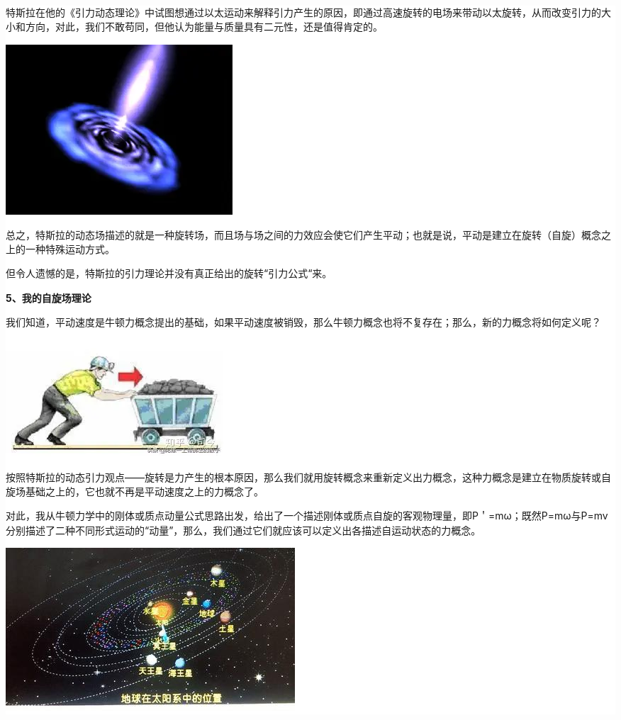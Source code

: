 
特斯拉在他的《引力动态理论》中试图想通过以太运动来解释引力产生的原因，即通过高速旋转的电场来带动以太旋转，从而改变引力的大小和方向，对此，我们不敢苟同，但他认为能量与质量具有二元性，还是值得肯定的。

![](assets/vab1-g3.webp)

  

总之，特斯拉的动态场描述的就是一种旋转场，而且场与场之间的力效应会使它们产生平动；也就是说，平动是建立在旋转（自旋）概念之上的一种特殊运动方式。

但令人遗憾的是，特斯拉的引力理论并没有真正给出的旋转“引力公式“来。

**5、我的自旋场理论**

我们知道，平动速度是牛顿力概念提出的基础，如果平动速度被销毁，那么牛顿力概念也将不复存在；那么，新的力概念将如何定义呢？

  

![](assets/1715525460-6016f9acf571a345a09ce04bc4097051.webp)

  

按照特斯拉的动态引力观点——旋转是力产生的根本原因，那么我们就用旋转概念来重新定义出力概念，这种力概念是建立在物质旋转或自旋场基础之上的，它也就不再是平动速度之上的力概念了。

对此，我从牛顿力学中的刚体或质点动量公式思路出发，给出了一个描述刚体或质点自旋的客观物理量，即P＇=mω；既然P=mω与P=mv分别描述了二种不同形式运动的“动量”，那么，我们通过它们就应该可以定义出各描述自运动状态的力概念。

  

![动图封面](assets/1715525460-0ca54aed9e48efa31ad4cf15874cc6d7.jpg)
